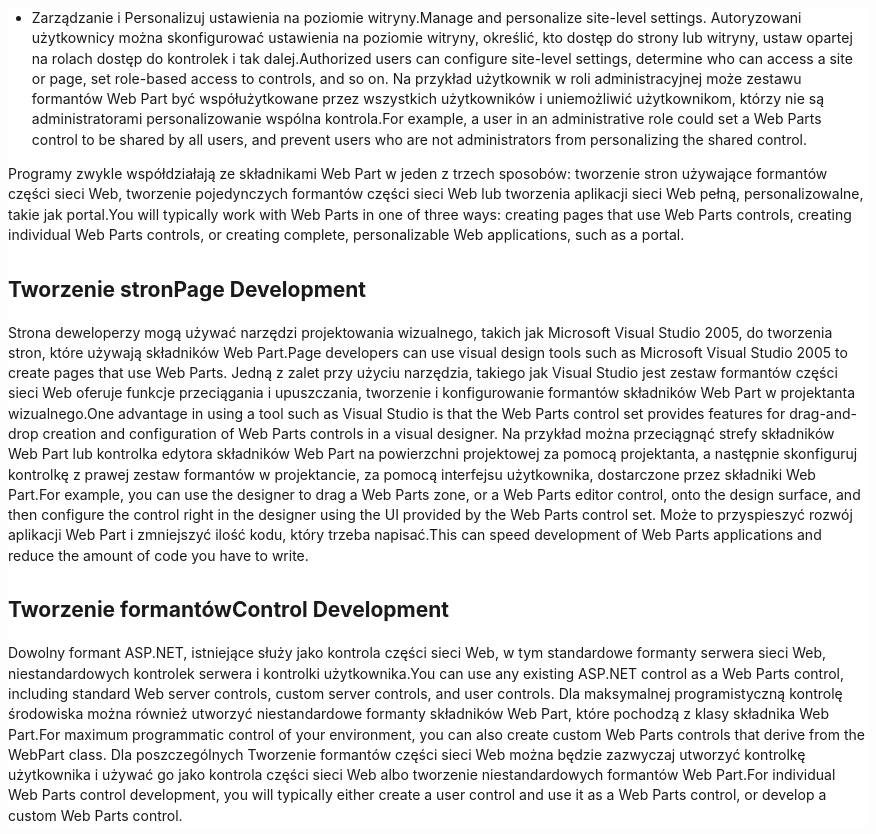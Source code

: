 - <span data-ttu-id="c9fdf-387">Zarządzanie i Personalizuj ustawienia na poziomie witryny.</span><span class="sxs-lookup"><span data-stu-id="c9fdf-387">Manage and personalize site-level settings.</span></span> <span data-ttu-id="c9fdf-388">Autoryzowani użytkownicy można skonfigurować ustawienia na poziomie witryny, określić, kto dostęp do strony lub witryny, ustaw opartej na rolach dostęp do kontrolek i tak dalej.</span><span class="sxs-lookup"><span data-stu-id="c9fdf-388">Authorized users can configure site-level settings, determine who can access a site or page, set role-based access to controls, and so on.</span></span> <span data-ttu-id="c9fdf-389">Na przykład użytkownik w roli administracyjnej może zestawu formantów Web Part być współużytkowane przez wszystkich użytkowników i uniemożliwić użytkownikom, którzy nie są administratorami personalizowanie wspólna kontrola.</span><span class="sxs-lookup"><span data-stu-id="c9fdf-389">For example, a user in an administrative role could set a Web Parts control to be shared by all users, and prevent users who are not administrators from personalizing the shared control.</span></span>

<span data-ttu-id="c9fdf-390">Programy zwykle współdziałają ze składnikami Web Part w jeden z trzech sposobów: tworzenie stron używające formantów części sieci Web, tworzenie pojedynczych formantów części sieci Web lub tworzenia aplikacji sieci Web pełną, personalizowalne, takie jak portal.</span><span class="sxs-lookup"><span data-stu-id="c9fdf-390">You will typically work with Web Parts in one of three ways: creating pages that use Web Parts controls, creating individual Web Parts controls, or creating complete, personalizable Web applications, such as a portal.</span></span>

## <a name="page-development"></a><span data-ttu-id="c9fdf-391">Tworzenie stron</span><span class="sxs-lookup"><span data-stu-id="c9fdf-391">Page Development</span></span>

<span data-ttu-id="c9fdf-392">Strona deweloperzy mogą używać narzędzi projektowania wizualnego, takich jak Microsoft Visual Studio 2005, do tworzenia stron, które używają składników Web Part.</span><span class="sxs-lookup"><span data-stu-id="c9fdf-392">Page developers can use visual design tools such as Microsoft Visual Studio 2005 to create pages that use Web Parts.</span></span> <span data-ttu-id="c9fdf-393">Jedną z zalet przy użyciu narzędzia, takiego jak Visual Studio jest zestaw formantów części sieci Web oferuje funkcje przeciągania i upuszczania, tworzenie i konfigurowanie formantów składników Web Part w projektanta wizualnego.</span><span class="sxs-lookup"><span data-stu-id="c9fdf-393">One advantage in using a tool such as Visual Studio is that the Web Parts control set provides features for drag-and-drop creation and configuration of Web Parts controls in a visual designer.</span></span> <span data-ttu-id="c9fdf-394">Na przykład można przeciągnąć strefy składników Web Part lub kontrolka edytora składników Web Part na powierzchni projektowej za pomocą projektanta, a następnie skonfiguruj kontrolkę z prawej zestaw formantów w projektancie, za pomocą interfejsu użytkownika, dostarczone przez składniki Web Part.</span><span class="sxs-lookup"><span data-stu-id="c9fdf-394">For example, you can use the designer to drag a Web Parts zone, or a Web Parts editor control, onto the design surface, and then configure the control right in the designer using the UI provided by the Web Parts control set.</span></span> <span data-ttu-id="c9fdf-395">Może to przyspieszyć rozwój aplikacji Web Part i zmniejszyć ilość kodu, który trzeba napisać.</span><span class="sxs-lookup"><span data-stu-id="c9fdf-395">This can speed development of Web Parts applications and reduce the amount of code you have to write.</span></span>

## <a name="control-development"></a><span data-ttu-id="c9fdf-396">Tworzenie formantów</span><span class="sxs-lookup"><span data-stu-id="c9fdf-396">Control Development</span></span>

<span data-ttu-id="c9fdf-397">Dowolny formant ASP.NET, istniejące służy jako kontrola części sieci Web, w tym standardowe formanty serwera sieci Web, niestandardowych kontrolek serwera i kontrolki użytkownika.</span><span class="sxs-lookup"><span data-stu-id="c9fdf-397">You can use any existing ASP.NET control as a Web Parts control, including standard Web server controls, custom server controls, and user controls.</span></span> <span data-ttu-id="c9fdf-398">Dla maksymalnej programistyczną kontrolę środowiska można również utworzyć niestandardowe formanty składników Web Part, które pochodzą z klasy składnika Web Part.</span><span class="sxs-lookup"><span data-stu-id="c9fdf-398">For maximum programmatic control of your environment, you can also create custom Web Parts controls that derive from the WebPart class.</span></span> <span data-ttu-id="c9fdf-399">Dla poszczególnych Tworzenie formantów części sieci Web można będzie zazwyczaj utworzyć kontrolkę użytkownika i używać go jako kontrola części sieci Web albo tworzenie niestandardowych formantów Web Part.</span><span class="sxs-lookup"><span data-stu-id="c9fdf-399">For individual Web Parts control development, you will typically either create a user control and use it as a Web Parts control, or develop a custom Web Parts control.</span></span>
